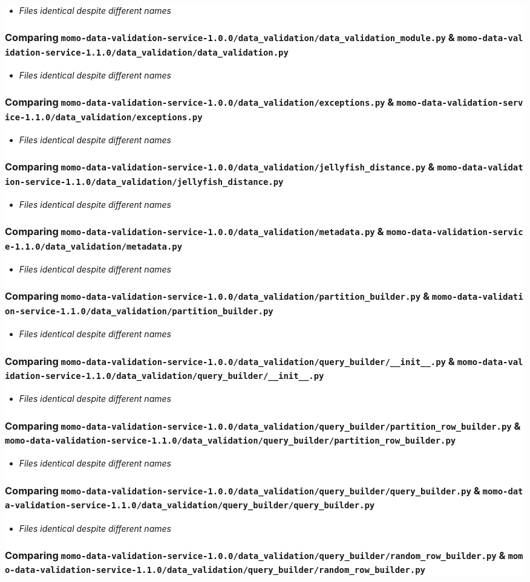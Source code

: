  * *Files identical despite different names*

### Comparing `momo-data-validation-service-1.0.0/data_validation/data_validation_module.py` & `momo-data-validation-service-1.1.0/data_validation/data_validation.py`

 * *Files identical despite different names*

### Comparing `momo-data-validation-service-1.0.0/data_validation/exceptions.py` & `momo-data-validation-service-1.1.0/data_validation/exceptions.py`

 * *Files identical despite different names*

### Comparing `momo-data-validation-service-1.0.0/data_validation/jellyfish_distance.py` & `momo-data-validation-service-1.1.0/data_validation/jellyfish_distance.py`

 * *Files identical despite different names*

### Comparing `momo-data-validation-service-1.0.0/data_validation/metadata.py` & `momo-data-validation-service-1.1.0/data_validation/metadata.py`

 * *Files identical despite different names*

### Comparing `momo-data-validation-service-1.0.0/data_validation/partition_builder.py` & `momo-data-validation-service-1.1.0/data_validation/partition_builder.py`

 * *Files identical despite different names*

### Comparing `momo-data-validation-service-1.0.0/data_validation/query_builder/__init__.py` & `momo-data-validation-service-1.1.0/data_validation/query_builder/__init__.py`

 * *Files identical despite different names*

### Comparing `momo-data-validation-service-1.0.0/data_validation/query_builder/partition_row_builder.py` & `momo-data-validation-service-1.1.0/data_validation/query_builder/partition_row_builder.py`

 * *Files identical despite different names*

### Comparing `momo-data-validation-service-1.0.0/data_validation/query_builder/query_builder.py` & `momo-data-validation-service-1.1.0/data_validation/query_builder/query_builder.py`

 * *Files identical despite different names*

### Comparing `momo-data-validation-service-1.0.0/data_validation/query_builder/random_row_builder.py` & `momo-data-validation-service-1.1.0/data_validation/query_builder/random_row_builder.py`
